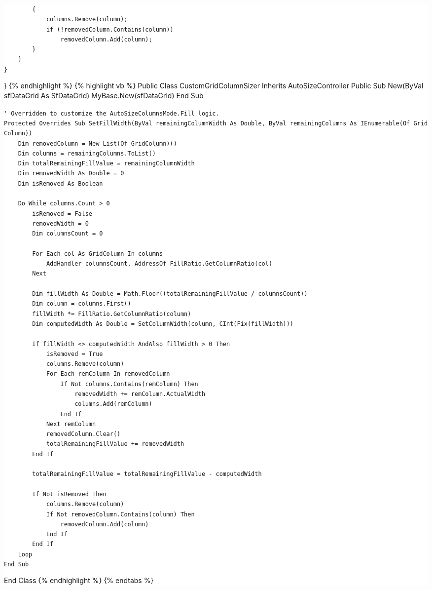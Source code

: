             {
                columns.Remove(column);
                if (!removedColumn.Contains(column))
                    removedColumn.Add(column);
            }
        }
    }
}
{% endhighlight %}
{% highlight vb %}
Public Class CustomGridColumnSizer
	Inherits AutoSizeController
	Public Sub New(ByVal sfDataGrid As SfDataGrid)
		MyBase.New(sfDataGrid)
	End Sub

	' Overridden to customize the AutoSizeColumnsMode.Fill logic.
	Protected Overrides Sub SetFillWidth(ByVal remainingColumnWidth As Double, ByVal remainingColumns As IEnumerable(Of GridColumn))
		Dim removedColumn = New List(Of GridColumn)()
		Dim columns = remainingColumns.ToList()
		Dim totalRemainingFillValue = remainingColumnWidth
		Dim removedWidth As Double = 0
		Dim isRemoved As Boolean

		Do While columns.Count > 0
			isRemoved = False
			removedWidth = 0
			Dim columnsCount = 0

			For Each col As GridColumn In columns
				AddHandler columnsCount, AddressOf FillRatio.GetColumnRatio(col)
			Next

			Dim fillWidth As Double = Math.Floor((totalRemainingFillValue / columnsCount))
			Dim column = columns.First()
			fillWidth *= FillRatio.GetColumnRatio(column)
			Dim computedWidth As Double = SetColumnWidth(column, CInt(Fix(fillWidth)))

			If fillWidth <> computedWidth AndAlso fillWidth > 0 Then
				isRemoved = True
				columns.Remove(column)
				For Each remColumn In removedColumn
					If Not columns.Contains(remColumn) Then
						removedWidth += remColumn.ActualWidth
						columns.Add(remColumn)
					End If
				Next remColumn
				removedColumn.Clear()
				totalRemainingFillValue += removedWidth
			End If

			totalRemainingFillValue = totalRemainingFillValue - computedWidth

			If Not isRemoved Then
				columns.Remove(column)
				If Not removedColumn.Contains(column) Then
					removedColumn.Add(column)
				End If
			End If
		Loop
	End Sub
End Class
{% endhighlight %}
{% endtabs %}
